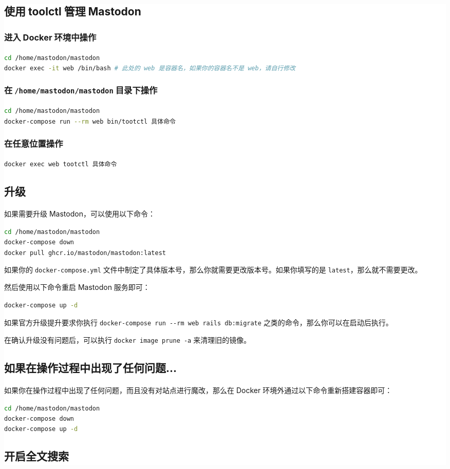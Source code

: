 ## 使用 toolctl 管理 Mastodon

### 进入 Docker 环境中操作

```bash
cd /home/mastodon/mastodon
docker exec -it web /bin/bash # 此处的 web 是容器名，如果你的容器名不是 web，请自行修改
```

### 在 `/home/mastodon/mastodon` 目录下操作

```bash
cd /home/mastodon/mastodon
docker-compose run --rm web bin/tootctl 具体命令
```

### 在任意位置操作

```bash
docker exec web tootctl 具体命令
```

## 升级

如果需要升级 Mastodon，可以使用以下命令：

```bash
cd /home/mastodon/mastodon
docker-compose down
docker pull ghcr.io/mastodon/mastodon:latest
```

如果你的 `docker-compose.yml` 文件中制定了具体版本号，那么你就需要更改版本号。如果你填写的是 `latest`，那么就不需要更改。

然后使用以下命令重启 Mastodon 服务即可：

```bash
docker-compose up -d
```

如果官方升级提升要求你执行 `docker-compose run --rm web rails db:migrate` 之类的命令，那么你可以在启动后执行。

在确认升级没有问题后，可以执行 `docker image prune -a` 来清理旧的镜像。

## 如果在操作过程中出现了任何问题...

如果你在操作过程中出现了任何问题，而且没有对站点进行魔改，那么在 Docker 环境外通过以下命令重新搭建容器即可：

```bash
cd /home/mastodon/mastodon
docker-compose down
docker-compose up -d
```

## 开启全文搜索
